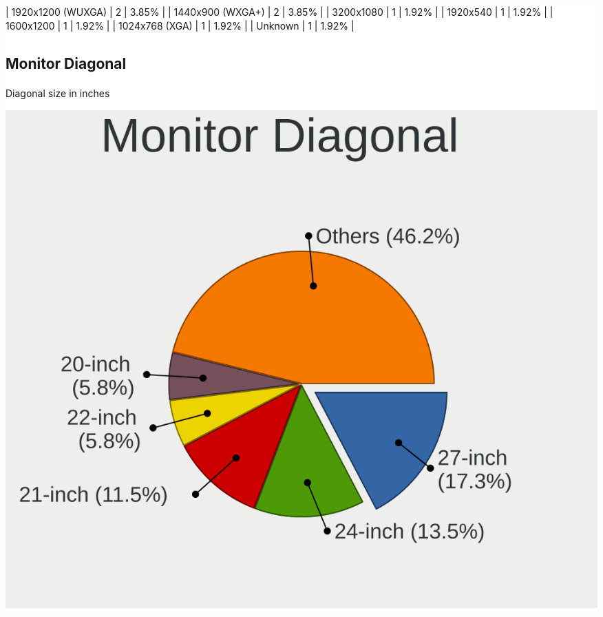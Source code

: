 | 1920x1200 (WUXGA)  | 2        | 3.85%   |
| 1440x900 (WXGA+)   | 2        | 3.85%   |
| 3200x1080          | 1        | 1.92%   |
| 1920x540           | 1        | 1.92%   |
| 1600x1200          | 1        | 1.92%   |
| 1024x768 (XGA)     | 1        | 1.92%   |
| Unknown            | 1        | 1.92%   |

Monitor Diagonal
----------------

Diagonal size in inches

![Monitor Diagonal](./images/pie_chart/mon_diagonal.svg)
